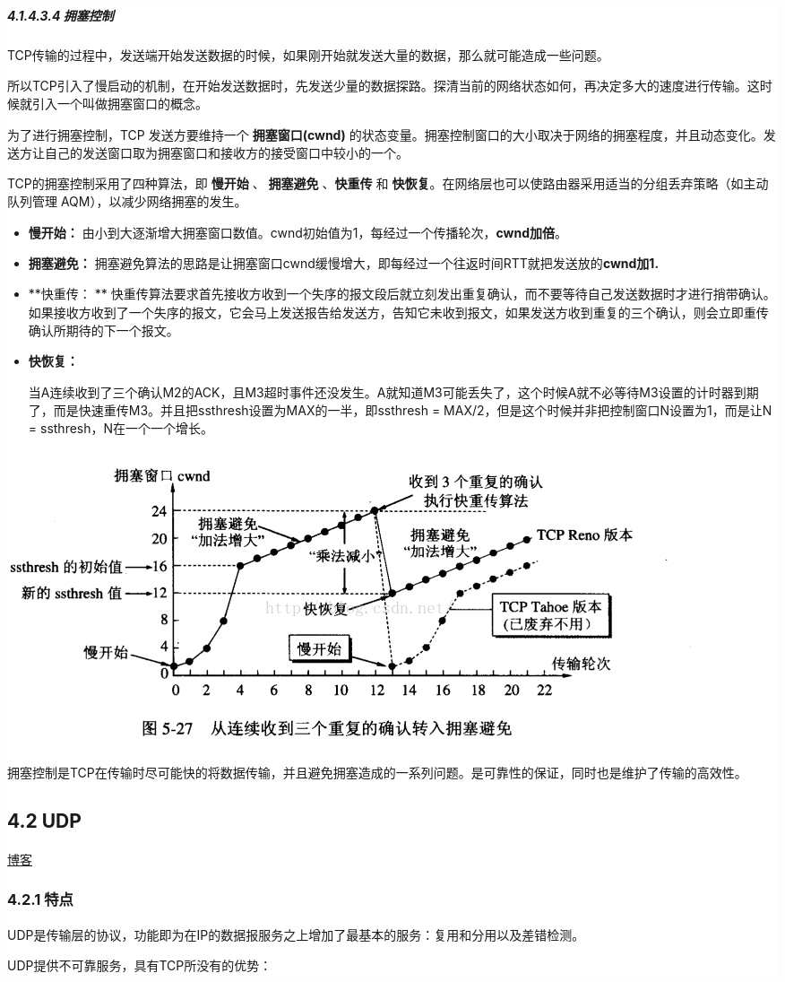 

##### 4.1.4.3.4 拥塞控制

TCP传输的过程中，发送端开始发送数据的时候，如果刚开始就发送大量的数据，那么就可能造成一些问题。

所以TCP引入了慢启动的机制，在开始发送数据时，先发送少量的数据探路。探清当前的网络状态如何，再决定多大的速度进行传输。这时候就引入一个叫做拥塞窗口的概念。

为了进行拥塞控制，TCP 发送方要维持一个 **拥塞窗口(cwnd)** 的状态变量。拥塞控制窗口的大小取决于网络的拥塞程度，并且动态变化。发送方让自己的发送窗口取为拥塞窗口和接收方的接受窗口中较小的一个。

TCP的拥塞控制采用了四种算法，即 **慢开始** 、 **拥塞避免** 、**快重传** 和 **快恢复**。在网络层也可以使路由器采用适当的分组丢弃策略（如主动队列管理 AQM），以减少网络拥塞的发生。

- **慢开始：**  由小到大逐渐增大拥塞窗口数值。cwnd初始值为1，每经过一个传播轮次，**cwnd加倍**。

- **拥塞避免：** 拥塞避免算法的思路是让拥塞窗口cwnd缓慢增大，即每经过一个往返时间RTT就把发送放的**cwnd加1.**

- **快重传： ** 快重传算法要求首先接收方收到一个失序的报文段后就立刻发出重复确认，而不要等待自己发送数据时才进行捎带确认。如果接收方收到了一个失序的报文，它会马上发送报告给发送方，告知它未收到报文，如果发送方收到重复的三个确认，则会立即重传确认所期待的下一个报文。 

- **快恢复：** 

  当A连续收到了三个确认M2的ACK，且M3超时事件还没发生。A就知道M3可能丢失了，这个时候A就不必等待M3设置的计时器到期了，而是快速重传M3。并且把ssthresh设置为MAX的一半，即ssthresh = MAX/2，但是这个时候并非把控制窗口N设置为1，而是让N = ssthresh，N在一个一个增长。 

![](./assets/1.18.png)

拥塞控制是TCP在传输时尽可能快的将数据传输，并且避免拥塞造成的一系列问题。是可靠性的保证，同时也是维护了传输的高效性。



## 4.2 UDP

[博客](https://blog.csdn.net/aa1928992772/article/details/85240358)

### 4.2.1 特点

UDP是传输层的协议，功能即为在IP的数据报服务之上增加了最基本的服务：复用和分用以及差错检测。

UDP提供不可靠服务，具有TCP所没有的优势：
